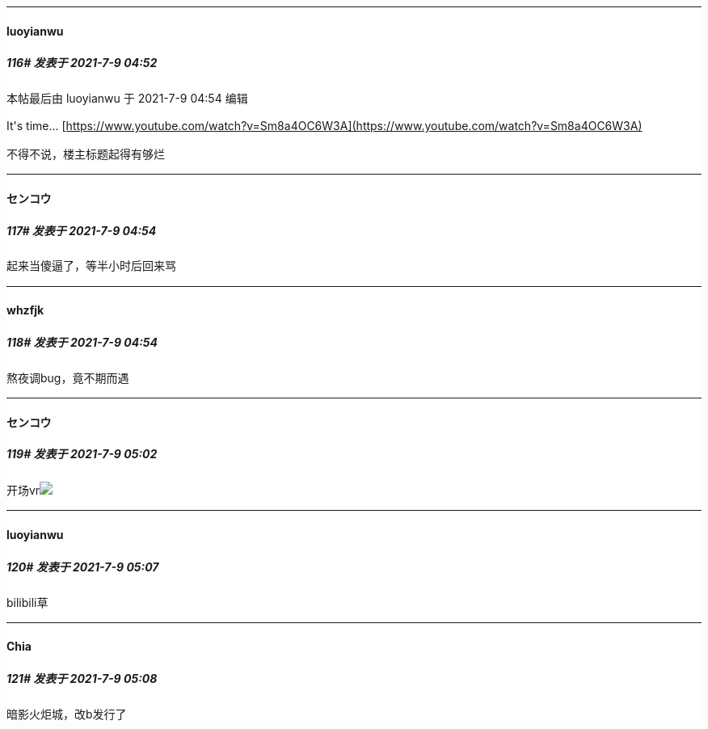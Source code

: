 
*****

####  luoyianwu  
##### 116#       发表于 2021-7-9 04:52


 本帖最后由 luoyianwu 于 2021-7-9 04:54 编辑 

It's time...
[https://www.youtube.com/watch?v=Sm8a4OC6W3A](https://www.youtube.com/watch?v=Sm8a4OC6W3A)

不得不说，楼主标题起得有够烂


*****

####  センコウ  
##### 117#       发表于 2021-7-9 04:54


起来当傻逼了，等半小时后回来骂


*****

####  whzfjk  
##### 118#       发表于 2021-7-9 04:54


熬夜调bug，竟不期而遇


*****

####  センコウ  
##### 119#       发表于 2021-7-9 05:02


开场vr<img src="https://static.saraba1st.com/image/smiley/face2017/037.png" referrerpolicy="no-referrer">


*****

####  luoyianwu  
##### 120#       发表于 2021-7-9 05:07


bilibili草




*****

####  Chia  
##### 121#       发表于 2021-7-9 05:08


暗影火炬城，改b发行了

